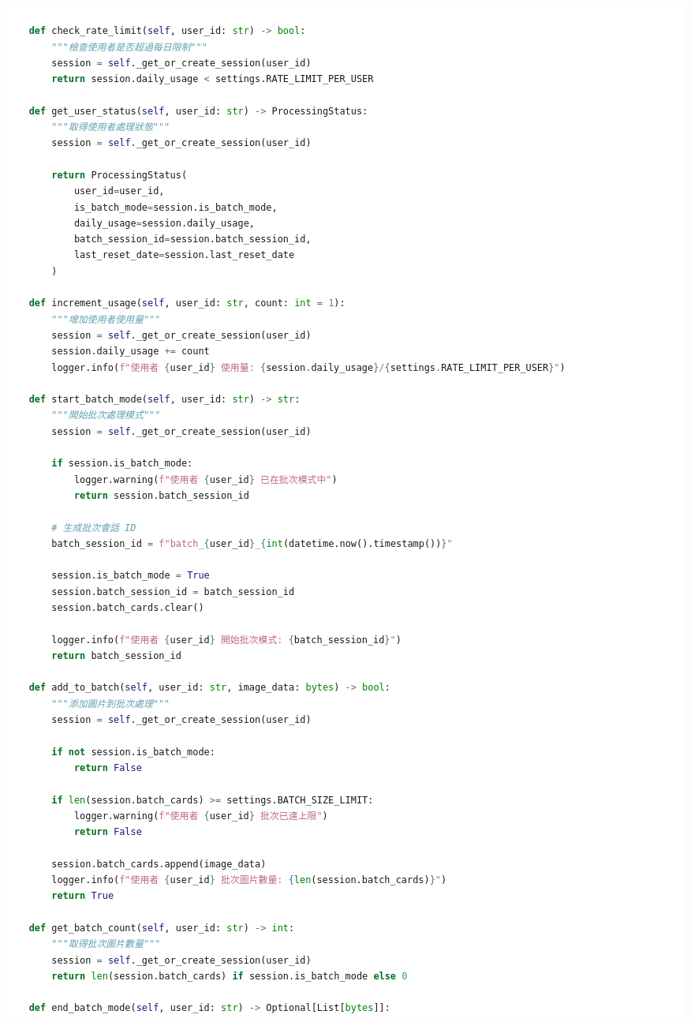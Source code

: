 ```python
    
    def check_rate_limit(self, user_id: str) -> bool:
        """檢查使用者是否超過每日限制"""
        session = self._get_or_create_session(user_id)
        return session.daily_usage < settings.RATE_LIMIT_PER_USER
    
    def get_user_status(self, user_id: str) -> ProcessingStatus:
        """取得使用者處理狀態"""
        session = self._get_or_create_session(user_id)
        
        return ProcessingStatus(
            user_id=user_id,
            is_batch_mode=session.is_batch_mode,
            daily_usage=session.daily_usage,
            batch_session_id=session.batch_session_id,
            last_reset_date=session.last_reset_date
        )
    
    def increment_usage(self, user_id: str, count: int = 1):
        """增加使用者使用量"""
        session = self._get_or_create_session(user_id)
        session.daily_usage += count
        logger.info(f"使用者 {user_id} 使用量: {session.daily_usage}/{settings.RATE_LIMIT_PER_USER}")
    
    def start_batch_mode(self, user_id: str) -> str:
        """開始批次處理模式"""
        session = self._get_or_create_session(user_id)
        
        if session.is_batch_mode:
            logger.warning(f"使用者 {user_id} 已在批次模式中")
            return session.batch_session_id
        
        # 生成批次會話 ID
        batch_session_id = f"batch_{user_id}_{int(datetime.now().timestamp())}"
        
        session.is_batch_mode = True
        session.batch_session_id = batch_session_id
        session.batch_cards.clear()
        
        logger.info(f"使用者 {user_id} 開始批次模式: {batch_session_id}")
        return batch_session_id
    
    def add_to_batch(self, user_id: str, image_data: bytes) -> bool:
        """添加圖片到批次處理"""
        session = self._get_or_create_session(user_id)
        
        if not session.is_batch_mode:
            return False
        
        if len(session.batch_cards) >= settings.BATCH_SIZE_LIMIT:
            logger.warning(f"使用者 {user_id} 批次已達上限")
            return False
        
        session.batch_cards.append(image_data)
        logger.info(f"使用者 {user_id} 批次圖片數量: {len(session.batch_cards)}")
        return True
    
    def get_batch_count(self, user_id: str) -> int:
        """取得批次圖片數量"""
        session = self._get_or_create_session(user_id)
        return len(session.batch_cards) if session.is_batch_mode else 0
    
    def end_batch_mode(self, user_id: str) -> Optional[List[bytes]]:
```